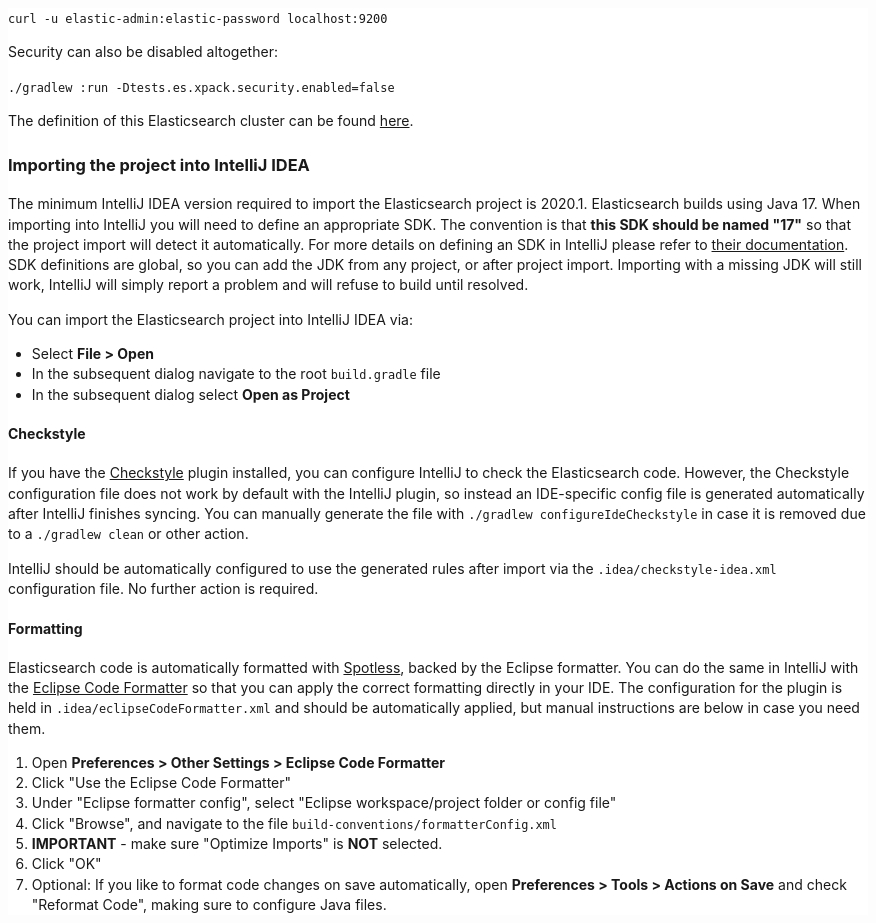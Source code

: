     curl -u elastic-admin:elastic-password localhost:9200

Security can also be disabled altogether:

    ./gradlew :run -Dtests.es.xpack.security.enabled=false

The definition of this Elasticsearch cluster can be found [here](build-tools-internal/src/main/groovy/elasticsearch.run.gradle).

### Importing the project into IntelliJ IDEA

The minimum IntelliJ IDEA version required to import the Elasticsearch project is 2020.1.
Elasticsearch builds using Java 17. When importing into IntelliJ you will need
to define an appropriate SDK. The convention is that **this SDK should be named
"17"** so that the project import will detect it automatically. For more details
on defining an SDK in IntelliJ please refer to [their documentation](https://www.jetbrains.com/help/idea/sdk.html#define-sdk).
SDK definitions are global, so you can add the JDK from any project, or after
project import. Importing with a missing JDK will still work, IntelliJ will
simply report a problem and will refuse to build until resolved.

You can import the Elasticsearch project into IntelliJ IDEA via:

 - Select **File > Open**
 - In the subsequent dialog navigate to the root `build.gradle` file
 - In the subsequent dialog select **Open as Project**

#### Checkstyle

If you have the [Checkstyle] plugin installed, you can configure IntelliJ to
check the Elasticsearch code. However, the Checkstyle configuration file does
not work by default with the IntelliJ plugin, so instead an IDE-specific config
file is generated automatically after IntelliJ finishes syncing. You can
manually generate the file with `./gradlew configureIdeCheckstyle` in case
it is removed due to a `./gradlew clean` or other action.

IntelliJ should be automatically configured to use the generated rules after
import via the `.idea/checkstyle-idea.xml` configuration file. No further
action is required.

#### Formatting

Elasticsearch code is automatically formatted with [Spotless], backed by the
Eclipse formatter. You can do the same in IntelliJ with the
[Eclipse Code Formatter] so that you can apply the correct formatting directly in
your IDE.  The configuration for the plugin is held in
`.idea/eclipseCodeFormatter.xml` and should be automatically applied, but manual
instructions are below in case you need them.

   1. Open **Preferences > Other Settings > Eclipse Code Formatter**
   2. Click "Use the Eclipse Code Formatter"
   3. Under "Eclipse formatter config", select "Eclipse workspace/project
      folder or config file"
   4. Click "Browse", and navigate to the file `build-conventions/formatterConfig.xml`
   5. **IMPORTANT** - make sure "Optimize Imports" is **NOT** selected.
   6. Click "OK"
   7. Optional: If you like to format code changes on save automatically, open
      **Preferences > Tools > Actions on Save** and check "Reformat Code", making sure to
      configure Java files.


[IntelliJ IDEA]: https://www.jetbrains.com/idea/
[Checkstyle]: https://plugins.jetbrains.com/plugin/1065-checkstyle-idea
[Spotless]: https://github.com/diffplug/spotless
[Eclipse Code Formatter]: https://plugins.jetbrains.com/plugin/6546-eclipse-code-formatter
[Spotless Gradle]: https://github.com/diffplug/spotless/tree/main/plugin-gradle